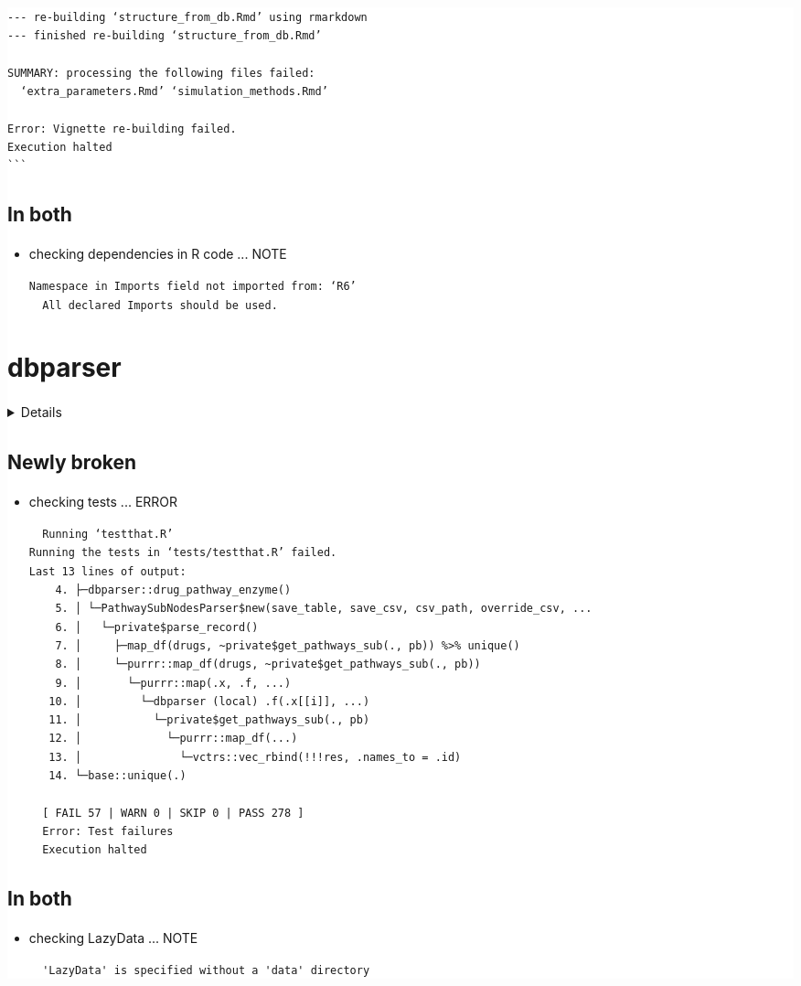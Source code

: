     --- re-building ‘structure_from_db.Rmd’ using rmarkdown
    --- finished re-building ‘structure_from_db.Rmd’
    
    SUMMARY: processing the following files failed:
      ‘extra_parameters.Rmd’ ‘simulation_methods.Rmd’
    
    Error: Vignette re-building failed.
    Execution halted
    ```

## In both

*   checking dependencies in R code ... NOTE
    ```
    Namespace in Imports field not imported from: ‘R6’
      All declared Imports should be used.
    ```

# dbparser

<details></details>

## Newly broken

*   checking tests ... ERROR
    ```
      Running ‘testthat.R’
    Running the tests in ‘tests/testthat.R’ failed.
    Last 13 lines of output:
        4. ├─dbparser::drug_pathway_enzyme()
        5. │ └─PathwaySubNodesParser$new(save_table, save_csv, csv_path, override_csv, ...
        6. │   └─private$parse_record()
        7. │     ├─map_df(drugs, ~private$get_pathways_sub(., pb)) %>% unique()
        8. │     └─purrr::map_df(drugs, ~private$get_pathways_sub(., pb))
        9. │       └─purrr::map(.x, .f, ...)
       10. │         └─dbparser (local) .f(.x[[i]], ...)
       11. │           └─private$get_pathways_sub(., pb)
       12. │             └─purrr::map_df(...)
       13. │               └─vctrs::vec_rbind(!!!res, .names_to = .id)
       14. └─base::unique(.)
      
      [ FAIL 57 | WARN 0 | SKIP 0 | PASS 278 ]
      Error: Test failures
      Execution halted
    ```

## In both

*   checking LazyData ... NOTE
    ```
      'LazyData' is specified without a 'data' directory
    ```
